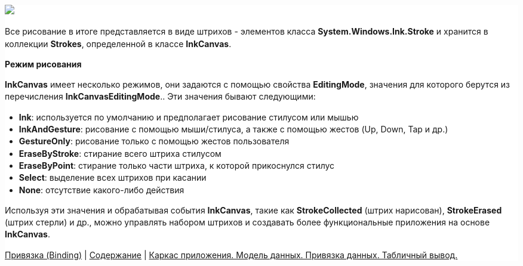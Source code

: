 ![](../img/08027.png)

Все рисование в итоге представляется в виде штрихов - элементов класса **System.Windows.Ink.Stroke** и хранится в коллекции **Strokes**, определенной в классе **InkCanvas**.

**Режим рисования**

**InkCanvas** имеет несколько режимов, они задаются с помощью свойства **EditingMode**, значения для которого берутся из перечисления **InkCanvasEditingMode**.. Эти значения бывают следующими:

* **Ink**: используется по умолчанию и предполагает рисование стилусом или мышью
* **InkAndGesture**: рисование с помощью мыши/стилуса, а также с помощью жестов (Up, Down, Tap и др.)
* **GestureOnly**: рисование только с помощью жестов пользователя
* **EraseByStroke**: стирание всего штриха стилусом
* **EraseByPoint**: стирание только части штриха, к которой прикоснулся стилус
* **Select**: выделение всех штрихов при касании
* **None**: отсутствие какого-либо действия

Используя эти значения и обрабатывая события **InkCanvas**, такие как **StrokeCollected** (штрих нарисован), **StrokeErased** (штрих стерли) и др., можно управлять набором штрихов и создавать более функциональные приложения на основе **InkCanvas**.

[Привязка (Binding)](./t8_binding.md) | [Содержание](../readme.md#тема-8-оконные-приложения) | [Каркас приложения. Модель данных. Привязка данных. Табличный вывод.](./wpf_template.md)
